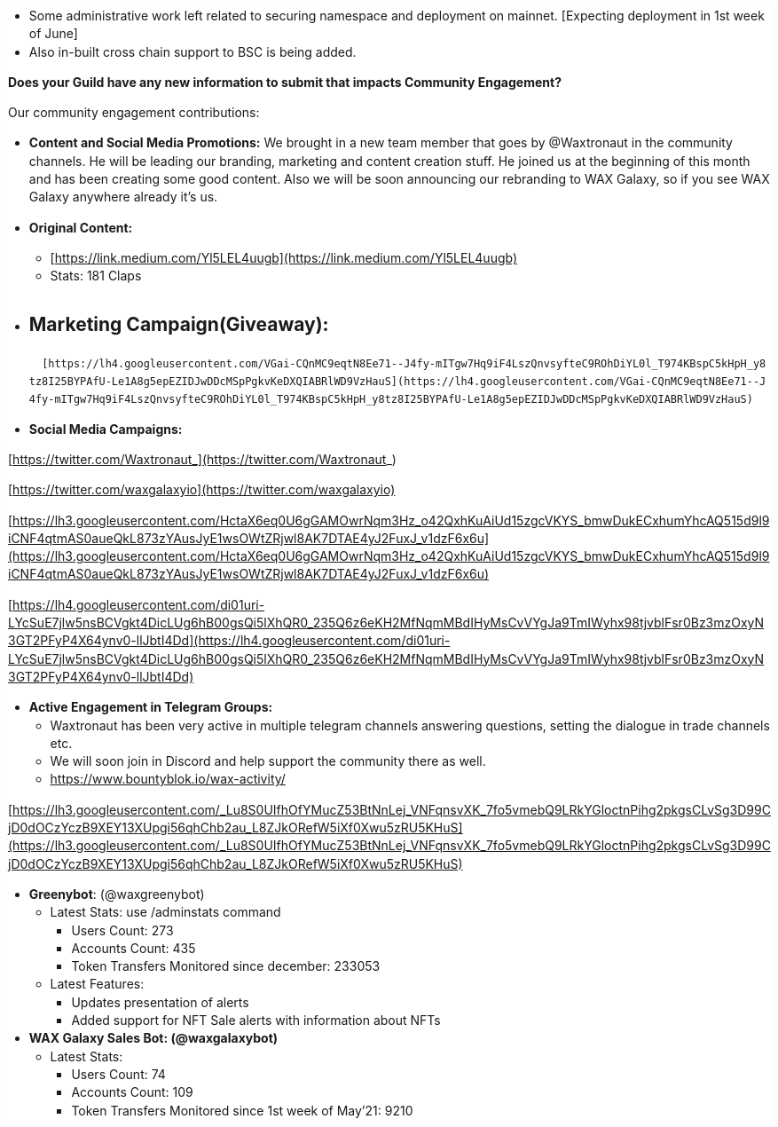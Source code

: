 - Some administrative work left related to securing namespace and deployment on mainnet. [Expecting deployment in 1st week of June]
- Also in-built cross chain support to BSC is being added.

**Does your Guild have any new information to submit that impacts Community Engagement?**

Our community engagement contributions:

- **Content and Social Media Promotions:** We brought in a new team member that goes by @Waxtronaut in the community channels. He will be leading our branding, marketing and content creation stuff. He joined us at the beginning of this month and has been creating some good content. Also we will be soon announcing our rebranding to WAX Galaxy, so if you see WAX Galaxy anywhere already it’s us.
- **Original Content:**
    - [https://link.medium.com/Yl5LEL4uugb](https://link.medium.com/Yl5LEL4uugb)
    - Stats: 181 Claps
- **Marketing Campaign(Giveaway):**
    - 
        
        [https://lh4.googleusercontent.com/VGai-CQnMC9eqtN8Ee71--J4fy-mITgw7Hq9iF4LszQnvsyfteC9ROhDiYL0l_T974KBspC5kHpH_y8tz8I25BYPAfU-Le1A8g5epEZIDJwDDcMSpPgkvKeDXQIABRlWD9VzHauS](https://lh4.googleusercontent.com/VGai-CQnMC9eqtN8Ee71--J4fy-mITgw7Hq9iF4LszQnvsyfteC9ROhDiYL0l_T974KBspC5kHpH_y8tz8I25BYPAfU-Le1A8g5epEZIDJwDDcMSpPgkvKeDXQIABRlWD9VzHauS)
        
- **Social Media Campaigns:**

[https://twitter.com/Waxtronaut_](https://twitter.com/Waxtronaut_)

[https://twitter.com/waxgalaxyio](https://twitter.com/waxgalaxyio)

[https://lh3.googleusercontent.com/HctaX6eq0U6gGAMOwrNqm3Hz_o42QxhKuAiUd15zgcVKYS_bmwDukECxhumYhcAQ515d9l9iCNF4qtmAS0aueQkL873zYAusJyE1wsOWtZRjwl8AK7DTAE4yJ2FuxJ_v1dzF6x6u](https://lh3.googleusercontent.com/HctaX6eq0U6gGAMOwrNqm3Hz_o42QxhKuAiUd15zgcVKYS_bmwDukECxhumYhcAQ515d9l9iCNF4qtmAS0aueQkL873zYAusJyE1wsOWtZRjwl8AK7DTAE4yJ2FuxJ_v1dzF6x6u)

[https://lh4.googleusercontent.com/di01uri-LYcSuE7jlw5nsBCVgkt4DicLUg6hB00gsQi5lXhQR0_235Q6z6eKH2MfNqmMBdIHyMsCvVYgJa9TmIWyhx98tjvblFsr0Bz3mzOxyN3GT2PFyP4X64ynv0-llJbtI4Dd](https://lh4.googleusercontent.com/di01uri-LYcSuE7jlw5nsBCVgkt4DicLUg6hB00gsQi5lXhQR0_235Q6z6eKH2MfNqmMBdIHyMsCvVYgJa9TmIWyhx98tjvblFsr0Bz3mzOxyN3GT2PFyP4X64ynv0-llJbtI4Dd)

- **Active Engagement in Telegram Groups:**
    - Waxtronaut has been very active in multiple telegram channels answering questions, setting the dialogue in trade channels etc.
    - We will soon join in Discord and help support the community there as well.
    - https://www.bountyblok.io/wax-activity/

[https://lh3.googleusercontent.com/_Lu8S0UIfhOfYMucZ53BtNnLej_VNFqnsvXK_7fo5vmebQ9LRkYGloctnPihg2pkgsCLvSg3D99CjD0dOCzYczB9XEY13XUpgi56qhChb2au_L8ZJkORefW5iXf0Xwu5zRU5KHuS](https://lh3.googleusercontent.com/_Lu8S0UIfhOfYMucZ53BtNnLej_VNFqnsvXK_7fo5vmebQ9LRkYGloctnPihg2pkgsCLvSg3D99CjD0dOCzYczB9XEY13XUpgi56qhChb2au_L8ZJkORefW5iXf0Xwu5zRU5KHuS)

- **Greenybot**: (@waxgreenybot)
    - Latest Stats: use /adminstats command
        - Users Count: 273
        - Accounts Count: 435
        - Token Transfers Monitored since december: 233053
    - Latest Features:
        - Updates presentation of alerts
        - Added support for NFT Sale alerts with information about NFTs
- **WAX Galaxy Sales Bot: (@waxgalaxybot)**
    - Latest Stats:
        - Users Count: 74
        - Accounts Count: 109
        - Token Transfers Monitored since 1st week of May’21: 9210
